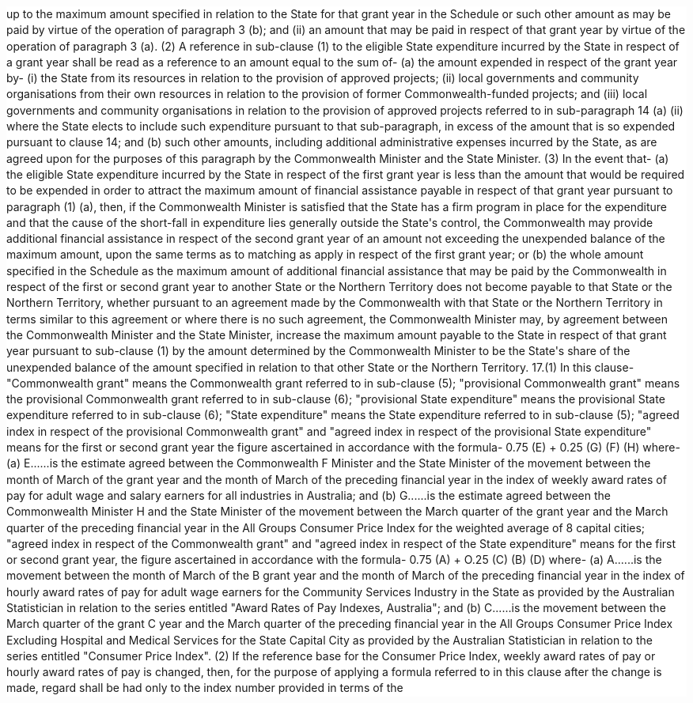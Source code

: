 up to the maximum<lf> amount specified in relation to the State for that grant year in the Schedule<lf> or such other amount as may be paid by virtue of the operation of paragraph 3<lf> (b); and<lf>         (ii)  an amount that may be paid in respect of that grant<lf> year by virtue of the operation of paragraph 3 (a).<lf>    (2) A reference in sub-clause (1) to the eligible State expenditure incurred<lf> by the State in respect of a grant year shall be read as a reference to an<lf> amount equal to the sum of-<lf>   (a)  the amount expended in respect of the grant year by-<lf>         (i)   the State from its resources in relation to the<lf> provision of approved projects;<lf>         (ii)  local governments and community organisations from<lf> their own resources in relation to the provision of former<lf> Commonwealth-funded projects; and<lf>         (iii) local governments and community organisations in<lf> relation to the provision of approved projects referred to in<lf> sub-paragraph 14 (a) (ii) where the State elects to include such expenditure<lf> pursuant to that sub-paragraph,<lf> in excess of the amount that is so expended pursuant to clause 14; and<lf>   (b)  such other amounts, including additional administrative<lf> expenses incurred by the State, as are agreed upon for the purposes<lf> of this paragraph by the Commonwealth Minister and the State Minister.<lf>    (3) In the event that-<lf>   (a)  the eligible State expenditure incurred by the State in<lf> respect of the first grant year is less than the amount that would<lf> be required to be expended in order to attract the maximum amount<lf> of financial assistance payable in respect of that grant year<lf> pursuant to paragraph (1) (a), then, if the Commonwealth Minister<lf> is satisfied that the State has a firm program in place for the<lf> expenditure and that the cause of the short-fall in expenditure<lf> lies generally outside the State's control, the Commonwealth may<lf> provide additional financial assistance in respect of the second<lf> grant year of an amount not exceeding the unexpended balance of the<lf> maximum amount, upon the same terms as to matching as apply in<lf> respect of the first grant year; or<lf>   (b)  the whole amount specified in the Schedule as the maximum<lf> amount of additional financial assistance that may be paid by the<lf> Commonwealth in respect of the first or second grant year to<lf> another State or the Northern Territory does not become payable to<lf> that State or the Northern Territory, whether pursuant to an<lf> agreement made by the Commonwealth with that State or the Northern<lf> Territory in terms similar to this agreement or where there is no<lf> such agreement, the Commonwealth Minister may, by agreement between<lf> the Commonwealth Minister and the State Minister, increase the<lf> maximum amount payable to the State in respect of that grant year<lf> pursuant to sub-clause (1) by the amount determined by the<lf> Commonwealth Minister to be the State's share of the unexpended<lf> balance of the amount specified in relation to that other State or<lf> the Northern Territory.<lf>    17.(1) In this clause-<lf>  "Commonwealth grant" means the Commonwealth grant referred to in sub-clause<lf> (5);<lf>  "provisional Commonwealth grant" means the provisional Commonwealth grant<lf> referred to in sub-clause (6);<lf>  "provisional State expenditure" means the provisional State expenditure<lf> referred to in sub-clause (6);<lf>  "State expenditure" means the State expenditure referred to in sub-clause (5);<lf>  "agreed index in respect of the provisional Commonwealth grant" and "agreed<lf> index in respect of the provisional State expenditure" means for the first or<lf> second grant year the figure ascertained in accordance with the formula-<lf>           0.75 (E) + 0.25 (G)<lf>                (F)        (H)<lf> where-<lf>   (a) E......is the estimate agreed between the Commonwealth<lf>       F<lf> Minister and the State Minister of the movement between the month<lf> of March of the grant year and the month of March of the preceding<lf> financial year in the index of weekly award rates of pay for adult<lf> wage and salary earners for all industries in Australia; and<lf>   (b) G......is the estimate agreed between the Commonwealth Minister<lf>       H<lf> and the State Minister of the movement between the March quarter of the grant year and the March quarter of the preceding financial year in the All Groups Consumer Price Index for the weighted average of 8 capital cities;<lf>  "agreed index in respect of the Commonwealth grant" and "agreed index in<lf> respect of the State expenditure" means for the first or second grant year, the<lf> figure ascertained in accordance with the formula-<lf>               0.75 (A) + O.25 (C)<lf>                    (B)        (D)<lf> where-<lf>   (a) A......is the movement between the month of March of the<lf>       B<lf> grant year and the month of March of the preceding financial year<lf> in the index of hourly award rates of pay for adult wage earners<lf> for the Community Services Industry in the State as provided by the<lf> Australian Statistician in relation to the series entitled "Award<lf> Rates of Pay Indexes, Australia"; and<lf>   (b) C......is the movement between the March quarter of the grant<lf>       C<lf> year and the March quarter of the preceding financial year in the All<lf> Groups Consumer Price Index Excluding Hospital and Medical Services for<lf> the State Capital City as provided by the Australian Statistician in<lf> relation to the series entitled "Consumer Price Index".<lf>    (2) If the reference base for the Consumer Price Index, weekly award rates<lf> of pay or hourly award rates of pay is changed, then, for the purpose of<lf> applying a formula referred to in this clause after the change is made, regard<lf> shall be had only to the index number provided in terms of the